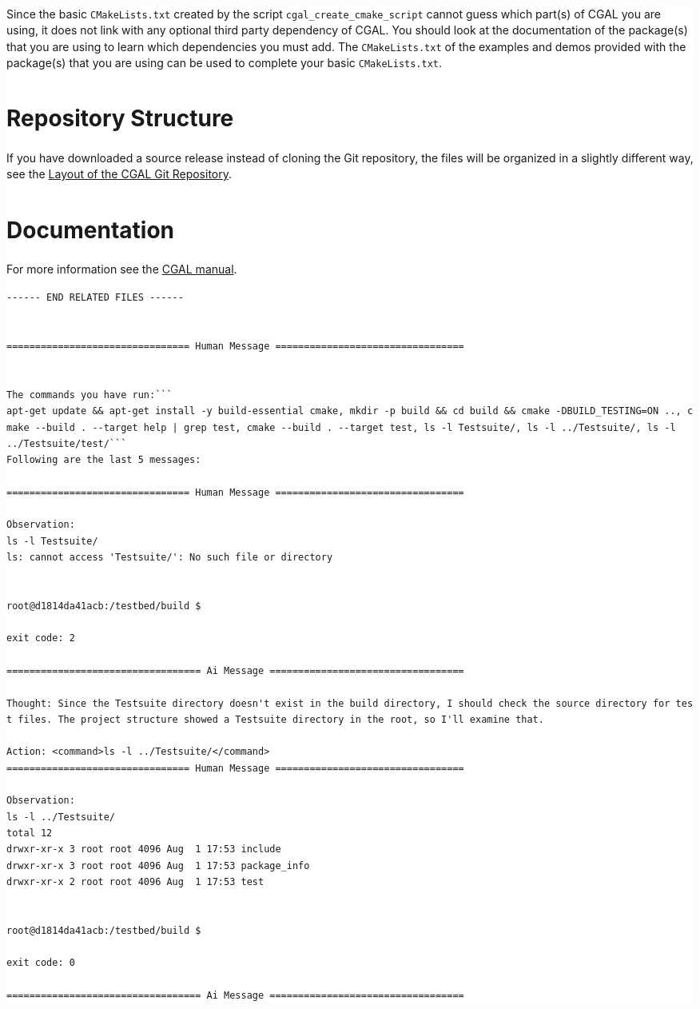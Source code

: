 Since the basic `CMakeLists.txt` created by the script `cgal_create_cmake_script` cannot
guess which part(s) of CGAL you are using, it does not link with any optional third party 
dependency of CGAL. You should look at the documentation of the package(s) that you
are using to learn which dependencies you must add. The `CMakeLists.txt`
of the examples and demos provided with the package(s) that you are using can be used
to complete your basic `CMakeLists.txt`.


Repository Structure
====================

If you have downloaded a source release instead of cloning the Git repository, the files will be organized in a slightly different way, see the [Layout of the CGAL Git Repository](README.md).

Documentation
=============

For more information see the [CGAL manual](https://doc.cgal.org/latest/Manual/general_intro.html).

```
------ END RELATED FILES ------


================================ Human Message =================================


The commands you have run:```
apt-get update && apt-get install -y build-essential cmake, mkdir -p build && cd build && cmake -DBUILD_TESTING=ON .., cmake --build . --target help | grep test, cmake --build . --target test, ls -l Testsuite/, ls -l ../Testsuite/, ls -l ../Testsuite/test/```
Following are the last 5 messages:

================================ Human Message =================================

Observation:
ls -l Testsuite/
ls: cannot access 'Testsuite/': No such file or directory


root@d1814da41acb:/testbed/build $

exit code: 2

================================== Ai Message ==================================

Thought: Since the Testsuite directory doesn't exist in the build directory, I should check the source directory for test files. The project structure showed a Testsuite directory in the root, so I'll examine that.

Action: <command>ls -l ../Testsuite/</command>
================================ Human Message =================================

Observation:
ls -l ../Testsuite/
total 12
drwxr-xr-x 3 root root 4096 Aug  1 17:53 include
drwxr-xr-x 3 root root 4096 Aug  1 17:53 package_info
drwxr-xr-x 2 root root 4096 Aug  1 17:53 test


root@d1814da41acb:/testbed/build $

exit code: 0

================================== Ai Message ==================================

```
